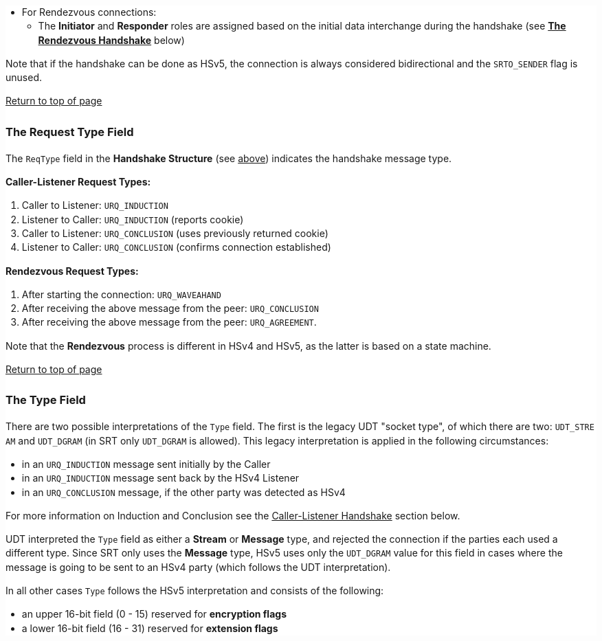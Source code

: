 - For Rendezvous connections:
   - The **Initiator** and **Responder** roles are assigned based on the initial
data interchange during the handshake 
(see [**The Rendezvous Handshake**](#the-rendezvous-handshake) below)

Note that if the handshake can be done as HSv5, the connection is always
considered bidirectional and the `SRTO_SENDER` flag is unused.

[Return to top of page](#srt-handshake)


### The Request Type Field

The `ReqType` field in the **Handshake Structure** (see [above](#handshake-structure)) 
indicates the handshake message type.

**Caller-Listener Request Types:**

1. Caller to Listener: `URQ_INDUCTION`
2. Listener to Caller: `URQ_INDUCTION` (reports cookie)
3. Caller to Listener: `URQ_CONCLUSION` (uses previously returned cookie)
4. Listener to Caller: `URQ_CONCLUSION` (confirms connection established)

**Rendezvous Request Types:**

1. After starting the connection: `URQ_WAVEAHAND`
2. After receiving the above message from the peer: `URQ_CONCLUSION`
3. After receiving the above message from the peer: `URQ_AGREEMENT`.

Note that the **Rendezvous** process is different in HSv4 and HSv5, as the latter 
is based on a state machine.

[Return to top of page](#srt-handshake)


### The Type Field

There are two possible interpretations of the `Type` field. The first is the 
legacy UDT "socket type", of which there are two: `UDT_STREAM` and `UDT_DGRAM` 
(in SRT only `UDT_DGRAM` is allowed). This legacy interpretation is applied in
the following circumstances:
 - in an `URQ_INDUCTION` message sent initially by the Caller
 - in an `URQ_INDUCTION` message sent back by the HSv4 Listener 
 - in an `URQ_CONCLUSION` message, if the other party was detected as HSv4
 
For more information on Induction and Conclusion see the 
[Caller-Listener Handshake](#the-caller-listener-handshake) section below.

UDT interpreted the `Type` field as either a **Stream** or **Message** type, 
and rejected the connection if the parties each used a different type. Since SRT 
only uses the **Message** type, HSv5 uses only the `UDT_DGRAM` value for this field 
in cases where the message is going to be sent to an HSv4 party (which follows 
the UDT interpretation).

In all other cases `Type` follows the HSv5 interpretation and consists of the
following:
- an upper 16-bit field (0 - 15) reserved for **encryption flags**
- a lower 16-bit field (16 - 31) reserved for **extension flags**

